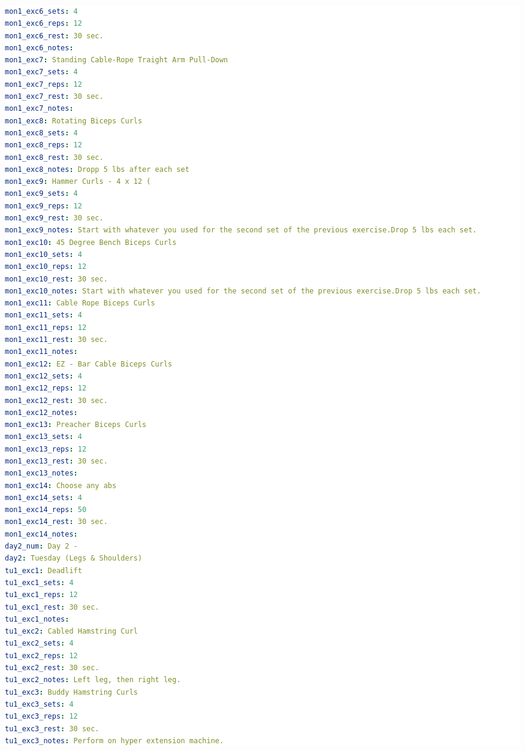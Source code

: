 ```yaml
mon1_exc6_sets: 4
mon1_exc6_reps: 12
mon1_exc6_rest: 30 sec.
mon1_exc6_notes:
mon1_exc7: Standing Cable-Rope Traight Arm Pull-Down
mon1_exc7_sets: 4
mon1_exc7_reps: 12
mon1_exc7_rest: 30 sec.
mon1_exc7_notes:
mon1_exc8: Rotating Biceps Curls
mon1_exc8_sets: 4
mon1_exc8_reps: 12
mon1_exc8_rest: 30 sec.
mon1_exc8_notes: Dropp 5 lbs after each set
mon1_exc9: Hammer Curls - 4 x 12 ( 
mon1_exc9_sets: 4
mon1_exc9_reps: 12
mon1_exc9_rest: 30 sec.
mon1_exc9_notes: Start with whatever you used for the second set of the previous exercise.Drop 5 lbs each set.
mon1_exc10: 45 Degree Bench Biceps Curls
mon1_exc10_sets: 4
mon1_exc10_reps: 12
mon1_exc10_rest: 30 sec.
mon1_exc10_notes: Start with whatever you used for the second set of the previous exercise.Drop 5 lbs each set.
mon1_exc11: Cable Rope Biceps Curls
mon1_exc11_sets: 4
mon1_exc11_reps: 12
mon1_exc11_rest: 30 sec.
mon1_exc11_notes:
mon1_exc12: EZ - Bar Cable Biceps Curls
mon1_exc12_sets: 4
mon1_exc12_reps: 12
mon1_exc12_rest: 30 sec.
mon1_exc12_notes:
mon1_exc13: Preacher Biceps Curls
mon1_exc13_sets: 4
mon1_exc13_reps: 12
mon1_exc13_rest: 30 sec.
mon1_exc13_notes:
mon1_exc14: Choose any abs
mon1_exc14_sets: 4
mon1_exc14_reps: 50
mon1_exc14_rest: 30 sec.
mon1_exc14_notes:
day2_num: Day 2 -
day2: Tuesday (Legs & Shoulders)
tu1_exc1: Deadlift
tu1_exc1_sets: 4
tu1_exc1_reps: 12
tu1_exc1_rest: 30 sec.
tu1_exc1_notes:
tu1_exc2: Cabled Hamstring Curl
tu1_exc2_sets: 4
tu1_exc2_reps: 12
tu1_exc2_rest: 30 sec.
tu1_exc2_notes: Left leg, then right leg.
tu1_exc3: Buddy Hamstring Curls
tu1_exc3_sets: 4
tu1_exc3_reps: 12
tu1_exc3_rest: 30 sec.
tu1_exc3_notes: Perform on hyper extension machine.
```